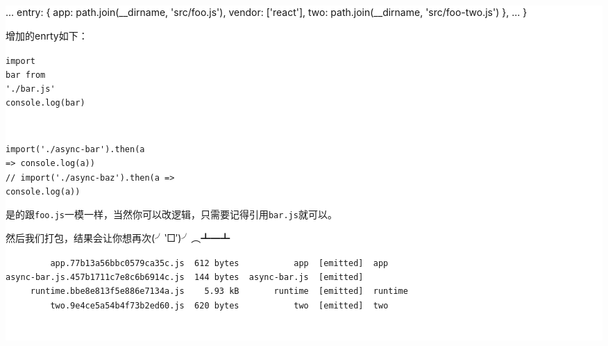   ...
  entry: {
    <span class="hljs-attr">app</span>: path.join(__dirname, <span class="hljs-string">'src/foo.js'</span>),
    <span class="hljs-attr">vendor</span>: [<span class="hljs-string">'react'</span>],
    <span class="hljs-attr">two</span>: path.join(__dirname, <span class="hljs-string">'src/foo-two.js'</span>)
  },
  ...
}</code></pre>
<p>增加的enrty如下：</p>
<div class="widget-codetool" style="display:none;">
      <div class="widget-codetool--inner">
      <span class="selectCode code-tool" data-toggle="tooltip" data-placement="top" title="" data-original-title="全选"></span>
      <span type="button" class="copyCode code-tool" data-toggle="tooltip" data-placement="top" data-clipboard-text="import bar from './bar.js'
console.log(bar)

import('./async-bar').then(a => console.log(a))
// import('./async-baz').then(a => console.log(a))" title="" data-original-title="复制"></span>
      <span type="button" class="saveToNote code-tool" data-toggle="tooltip" data-placement="top" title="" data-original-title="放进笔记"></span>
      </div>
      </div><pre class="javascript hljs"><code class="javascript"><span class="hljs-keyword">import</span> bar <span class="hljs-keyword">from</span> <span class="hljs-string">'./bar.js'</span>
<span class="hljs-built_in">console</span>.log(bar)

<span class="hljs-keyword">import</span>(<span class="hljs-string">'./async-bar'</span>).then(<span class="hljs-function"><span class="hljs-params">a</span> =&gt;</span> <span class="hljs-built_in">console</span>.log(a))
<span class="hljs-comment">// import('./async-baz').then(a =&gt; console.log(a))</span></code></pre>
<p>是的跟<code>foo.js</code>一模一样，当然你可以改逻辑，只需要记得引用<code>bar.js</code>就可以。</p>
<p>然后我们打包，结果会让你想再次(╯‵□′)╯︵┻━┻</p>
<div class="widget-codetool" style="display:none;">
      <div class="widget-codetool--inner">
      <span class="selectCode code-tool" data-toggle="tooltip" data-placement="top" title="" data-original-title="全选"></span>
      <span type="button" class="copyCode code-tool" data-toggle="tooltip" data-placement="top" data-clipboard-text="         app.77b13a56bbc0579ca35c.js  612 bytes           app  [emitted]  app
async-bar.js.457b1711c7e8c6b6914c.js  144 bytes  async-bar.js  [emitted]
     runtime.bbe8e813f5e886e7134a.js    5.93 kB       runtime  [emitted]  runtime
         two.9e4ce5a54b4f73b2ed60.js  620 bytes           two  [emitted]  two
      vendor.8ad1e07bfa18dd78ad0f.js    69.5 kB        vendor  [emitted]  vendor
[./src/async-bar.js] ./src/async-bar.js 32 bytes {async-bar.js} [built]
[./src/bar.js] ./src/bar.js 88 bytes {vendor} [built]
   [0] multi react 28 bytes {vendor} [built]
[./src/foo-two.js] ./src/foo-two.js 143 bytes {two} [built]
[./src/foo.js] ./src/foo.js 143 bytes {app} [built]
    + 11 hidden modules" title="" data-original-title="复制"></span>
      <span type="button" class="saveToNote code-tool" data-toggle="tooltip" data-placement="top" title="" data-original-title="放进笔记"></span>
      </div>
      </div><pre class="hljs stylus"><code>         app.<span class="hljs-number">77</span>b13a56bbc0579ca35c<span class="hljs-selector-class">.js</span>  <span class="hljs-number">612</span> bytes           app  [emitted]  app
async-bar<span class="hljs-selector-class">.js</span>.<span class="hljs-number">457</span>b1711c7e8c6b6914c<span class="hljs-selector-class">.js</span>  <span class="hljs-number">144</span> bytes  async-bar<span class="hljs-selector-class">.js</span>  [emitted]
     runtime<span class="hljs-selector-class">.bbe8e813f5e886e7134a</span><span class="hljs-selector-class">.js</span>    <span class="hljs-number">5.93</span> kB       runtime  [emitted]  runtime
         two.<span class="hljs-number">9</span>e4ce5a54b4f73b2ed60<span class="hljs-selector-class">.js</span>  <span class="hljs-number">620</span> bytes           two  [emitted]  two